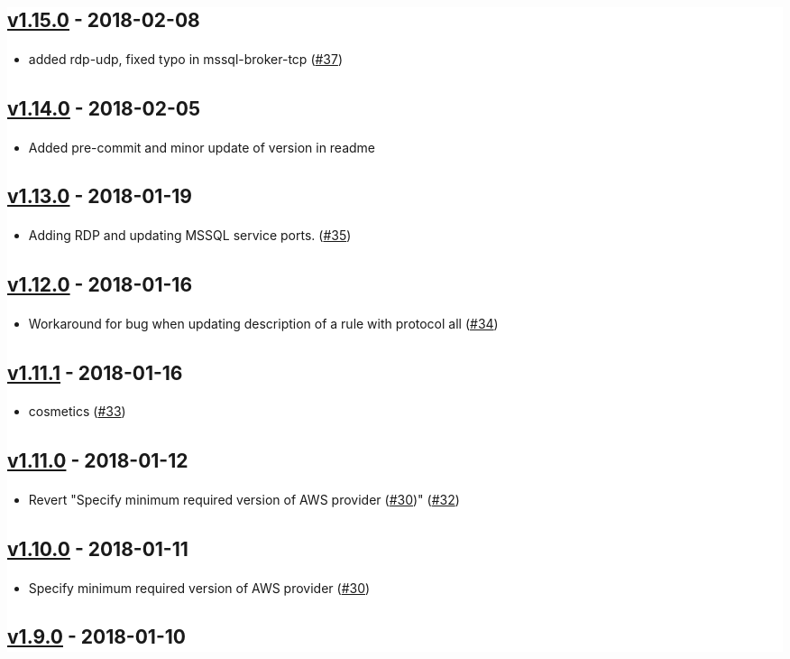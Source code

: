 
<a name="v1.15.0"></a>
## [v1.15.0] - 2018-02-08

- added rdp-udp, fixed typo in mssql-broker-tcp ([#37](https://github.com/terraform-aws-modules/terraform-aws-security-group/issues/37))


<a name="v1.14.0"></a>
## [v1.14.0] - 2018-02-05

- Added pre-commit and minor update of version in readme


<a name="v1.13.0"></a>
## [v1.13.0] - 2018-01-19

- Adding RDP and updating MSSQL service ports. ([#35](https://github.com/terraform-aws-modules/terraform-aws-security-group/issues/35))


<a name="v1.12.0"></a>
## [v1.12.0] - 2018-01-16

- Workaround for bug when updating description of a rule with protocol all ([#34](https://github.com/terraform-aws-modules/terraform-aws-security-group/issues/34))


<a name="v1.11.1"></a>
## [v1.11.1] - 2018-01-16

- cosmetics ([#33](https://github.com/terraform-aws-modules/terraform-aws-security-group/issues/33))


<a name="v1.11.0"></a>
## [v1.11.0] - 2018-01-12

- Revert "Specify minimum required version of AWS provider ([#30](https://github.com/terraform-aws-modules/terraform-aws-security-group/issues/30))" ([#32](https://github.com/terraform-aws-modules/terraform-aws-security-group/issues/32))


<a name="v1.10.0"></a>
## [v1.10.0] - 2018-01-11

- Specify minimum required version of AWS provider ([#30](https://github.com/terraform-aws-modules/terraform-aws-security-group/issues/30))


<a name="v1.9.0"></a>
## [v1.9.0] - 2018-01-10


[Unreleased]: https://github.com/terraform-aws-modules/terraform-aws-security-group/compare/v3.11.0...HEAD
[v3.11.0]: https://github.com/terraform-aws-modules/terraform-aws-security-group/compare/v3.10.0...v3.11.0
[v3.10.0]: https://github.com/terraform-aws-modules/terraform-aws-security-group/compare/v3.9.0...v3.10.0
[v3.9.0]: https://github.com/terraform-aws-modules/terraform-aws-security-group/compare/v3.8.0...v3.9.0
[v3.8.0]: https://github.com/terraform-aws-modules/terraform-aws-security-group/compare/v3.7.0...v3.8.0
[v3.7.0]: https://github.com/terraform-aws-modules/terraform-aws-security-group/compare/v3.6.0...v3.7.0
[v3.6.0]: https://github.com/terraform-aws-modules/terraform-aws-security-group/compare/v3.5.0...v3.6.0
[v3.5.0]: https://github.com/terraform-aws-modules/terraform-aws-security-group/compare/v3.4.0...v3.5.0
[v3.4.0]: https://github.com/terraform-aws-modules/terraform-aws-security-group/compare/v3.3.0...v3.4.0
[v3.3.0]: https://github.com/terraform-aws-modules/terraform-aws-security-group/compare/v3.2.0...v3.3.0
[v3.2.0]: https://github.com/terraform-aws-modules/terraform-aws-security-group/compare/v3.1.0...v3.2.0
[v3.1.0]: https://github.com/terraform-aws-modules/terraform-aws-security-group/compare/v3.0.1...v3.1.0
[v3.0.1]: https://github.com/terraform-aws-modules/terraform-aws-security-group/compare/v3.0.0...v3.0.1
[v3.0.0]: https://github.com/terraform-aws-modules/terraform-aws-security-group/compare/v2.17.0...v3.0.0
[v2.17.0]: https://github.com/terraform-aws-modules/terraform-aws-security-group/compare/v2.16.0...v2.17.0
[v2.16.0]: https://github.com/terraform-aws-modules/terraform-aws-security-group/compare/v2.15.0...v2.16.0
[v2.15.0]: https://github.com/terraform-aws-modules/terraform-aws-security-group/compare/v2.14.0...v2.15.0
[v2.14.0]: https://github.com/terraform-aws-modules/terraform-aws-security-group/compare/v2.13.0...v2.14.0
[v2.13.0]: https://github.com/terraform-aws-modules/terraform-aws-security-group/compare/v2.12.0...v2.13.0
[v2.12.0]: https://github.com/terraform-aws-modules/terraform-aws-security-group/compare/v2.11.0...v2.12.0
[v2.11.0]: https://github.com/terraform-aws-modules/terraform-aws-security-group/compare/v2.10.0...v2.11.0
[v2.10.0]: https://github.com/terraform-aws-modules/terraform-aws-security-group/compare/v2.9.0...v2.10.0
[v2.9.0]: https://github.com/terraform-aws-modules/terraform-aws-security-group/compare/v2.8.0...v2.9.0
[v2.8.0]: https://github.com/terraform-aws-modules/terraform-aws-security-group/compare/v2.7.0...v2.8.0
[v2.7.0]: https://github.com/terraform-aws-modules/terraform-aws-security-group/compare/v2.6.0...v2.7.0
[v2.6.0]: https://github.com/terraform-aws-modules/terraform-aws-security-group/compare/v2.5.0...v2.6.0
[v2.5.0]: https://github.com/terraform-aws-modules/terraform-aws-security-group/compare/v2.4.0...v2.5.0
[v2.4.0]: https://github.com/terraform-aws-modules/terraform-aws-security-group/compare/v2.3.0...v2.4.0
[v2.3.0]: https://github.com/terraform-aws-modules/terraform-aws-security-group/compare/v2.2.0...v2.3.0
[v2.2.0]: https://github.com/terraform-aws-modules/terraform-aws-security-group/compare/v2.1.0...v2.2.0
[v2.1.0]: https://github.com/terraform-aws-modules/terraform-aws-security-group/compare/v2.0.0...v2.1.0
[v2.0.0]: https://github.com/terraform-aws-modules/terraform-aws-security-group/compare/v1.25.0...v2.0.0
[v1.25.0]: https://github.com/terraform-aws-modules/terraform-aws-security-group/compare/v1.24.0...v1.25.0
[v1.24.0]: https://github.com/terraform-aws-modules/terraform-aws-security-group/compare/v1.23.0...v1.24.0
[v1.23.0]: https://github.com/terraform-aws-modules/terraform-aws-security-group/compare/v1.22.0...v1.23.0
[v1.22.0]: https://github.com/terraform-aws-modules/terraform-aws-security-group/compare/v1.21.0...v1.22.0
[v1.21.0]: https://github.com/terraform-aws-modules/terraform-aws-security-group/compare/v1.20.0...v1.21.0
[v1.20.0]: https://github.com/terraform-aws-modules/terraform-aws-security-group/compare/v1.19.0...v1.20.0
[v1.19.0]: https://github.com/terraform-aws-modules/terraform-aws-security-group/compare/v1.18.0...v1.19.0
[v1.18.0]: https://github.com/terraform-aws-modules/terraform-aws-security-group/compare/v1.17.0...v1.18.0
[v1.17.0]: https://github.com/terraform-aws-modules/terraform-aws-security-group/compare/v1.16.0...v1.17.0
[v1.16.0]: https://github.com/terraform-aws-modules/terraform-aws-security-group/compare/v1.15.0...v1.16.0
[v1.15.0]: https://github.com/terraform-aws-modules/terraform-aws-security-group/compare/v1.14.0...v1.15.0
[v1.14.0]: https://github.com/terraform-aws-modules/terraform-aws-security-group/compare/v1.13.0...v1.14.0
[v1.13.0]: https://github.com/terraform-aws-modules/terraform-aws-security-group/compare/v1.12.0...v1.13.0
[v1.12.0]: https://github.com/terraform-aws-modules/terraform-aws-security-group/compare/v1.11.1...v1.12.0
[v1.11.1]: https://github.com/terraform-aws-modules/terraform-aws-security-group/compare/v1.11.0...v1.11.1
[v1.11.0]: https://github.com/terraform-aws-modules/terraform-aws-security-group/compare/v1.10.0...v1.11.0
[v1.10.0]: https://github.com/terraform-aws-modules/terraform-aws-security-group/compare/v1.9.0...v1.10.0
[v1.9.0]: https://github.com/terraform-aws-modules/terraform-aws-security-group/compare/v1.8.0...v1.9.0
[v1.8.0]: https://github.com/terraform-aws-modules/terraform-aws-security-group/compare/v1.7.0...v1.8.0
[v1.7.0]: https://github.com/terraform-aws-modules/terraform-aws-security-group/compare/v1.6.0...v1.7.0
[v1.6.0]: https://github.com/terraform-aws-modules/terraform-aws-security-group/compare/v1.5.1...v1.6.0
[v1.5.1]: https://github.com/terraform-aws-modules/terraform-aws-security-group/compare/v1.5.0...v1.5.1
[v1.5.0]: https://github.com/terraform-aws-modules/terraform-aws-security-group/compare/v1.4.0...v1.5.0
[v1.4.0]: https://github.com/terraform-aws-modules/terraform-aws-security-group/compare/v1.3.0...v1.4.0
[v1.3.0]: https://github.com/terraform-aws-modules/terraform-aws-security-group/compare/v1.2.2...v1.3.0
[v1.2.2]: https://github.com/terraform-aws-modules/terraform-aws-security-group/compare/v1.2.1...v1.2.2
[v1.2.1]: https://github.com/terraform-aws-modules/terraform-aws-security-group/compare/v1.2.0...v1.2.1
[v1.2.0]: https://github.com/terraform-aws-modules/terraform-aws-security-group/compare/v1.1.4...v1.2.0
[v1.1.4]: https://github.com/terraform-aws-modules/terraform-aws-security-group/compare/v1.1.3...v1.1.4
[v1.1.3]: https://github.com/terraform-aws-modules/terraform-aws-security-group/compare/v1.1.2...v1.1.3
[v1.1.2]: https://github.com/terraform-aws-modules/terraform-aws-security-group/compare/v1.1.1...v1.1.2
[v1.1.1]: https://github.com/terraform-aws-modules/terraform-aws-security-group/compare/v1.1.0...v1.1.1
[v1.1.0]: https://github.com/terraform-aws-modules/terraform-aws-security-group/compare/v1.0.0...v1.1.0